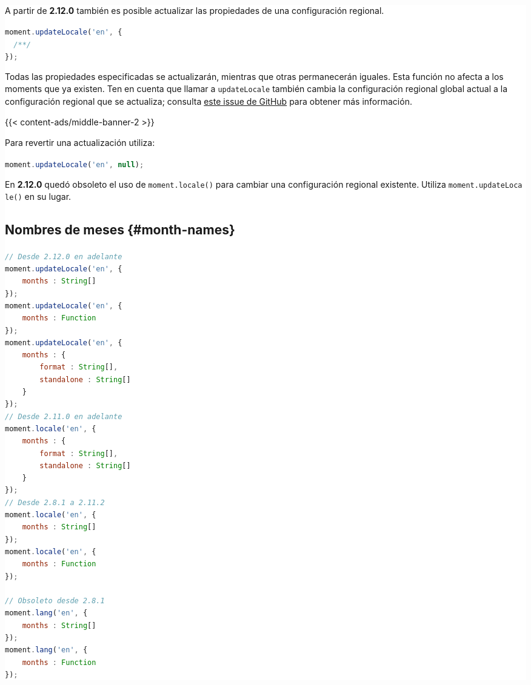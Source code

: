 A partir de **2.12.0** también es posible actualizar las propiedades de una configuración regional.

```javascript {filename="JavaScript"}
moment.updateLocale('en', {
  /**/
});
```

Todas las propiedades especificadas se actualizarán, mientras que otras permanecerán iguales. Esta función no afecta a los moments que ya existen. Ten en cuenta que llamar a `updateLocale` también cambia la configuración regional global actual a la configuración regional que se actualiza; consulta [este issue de GitHub](https://github.com/moment/moment/issues/5410) para obtener más información.

{{< content-ads/middle-banner-2 >}}

Para revertir una actualización utiliza:

```javascript {filename="JavaScript"}
moment.updateLocale('en', null);
```

En **2.12.0** quedó obsoleto el uso de `moment.locale()` para cambiar una configuración regional existente. Utiliza `moment.updateLocale()` en su lugar.

## Nombres de meses {#month-names}

```javascript {filename="Firma del método"}
// Desde 2.12.0 en adelante
moment.updateLocale('en', {
    months : String[]
});
moment.updateLocale('en', {
    months : Function
});
moment.updateLocale('en', {
    months : {
        format : String[],
        standalone : String[]
    }
});
// Desde 2.11.0 en adelante
moment.locale('en', {
    months : {
        format : String[],
        standalone : String[]
    }
});
// Desde 2.8.1 a 2.11.2
moment.locale('en', {
    months : String[]
});
moment.locale('en', {
    months : Function
});

// Obsoleto desde 2.8.1
moment.lang('en', {
    months : String[]
});
moment.lang('en', {
    months : Function
});
```
